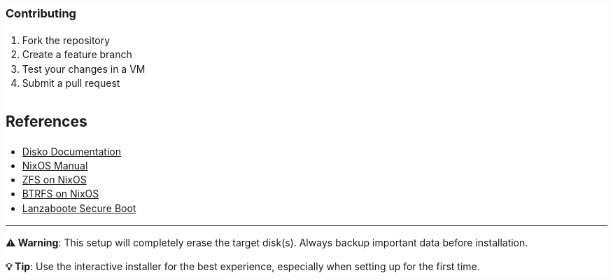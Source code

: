### Contributing

1. Fork the repository
2. Create a feature branch
3. Test your changes in a VM
4. Submit a pull request

## References

- [Disko Documentation](https://github.com/nix-community/disko)
- [NixOS Manual](https://nixos.org/manual/nixos/stable/)
- [ZFS on NixOS](https://nixos.wiki/wiki/ZFS)
- [BTRFS on NixOS](https://nixos.wiki/wiki/Btrfs)
- [Lanzaboote Secure Boot](https://github.com/nix-community/lanzaboote)

---

**⚠️ Warning**: This setup will completely erase the target disk(s). Always backup important data before installation.

**💡 Tip**: Use the interactive installer for the best experience, especially when setting up for the first time.